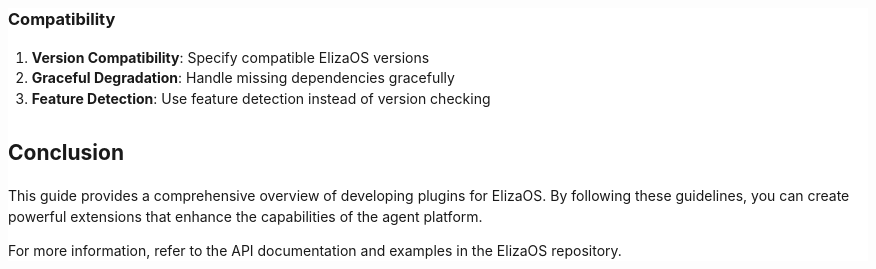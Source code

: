 ### Compatibility

1. **Version Compatibility**: Specify compatible ElizaOS versions
2. **Graceful Degradation**: Handle missing dependencies gracefully
3. **Feature Detection**: Use feature detection instead of version checking

## Conclusion

This guide provides a comprehensive overview of developing plugins for ElizaOS. By following these guidelines, you can create powerful extensions that enhance the capabilities of the agent platform.

For more information, refer to the API documentation and examples in the ElizaOS repository.
